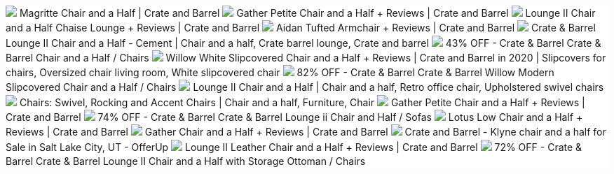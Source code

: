 [ ![](https://images.crateandbarrel.com/is/image/Crate/Magritte54ChairHalfSOSSF20_3D_1x1/$web_pdp_main_carousel_low$/200630102532/magritte-chair-and-a-half.jpg)](https://images.crateandbarrel.com/is/image/Crate/Magritte54ChairHalfSOSSF20_3D_1x1/$web_pdp_main_carousel_low$/200630102532/magritte-chair-and-a-half.jpg) Magritte Chair and a Half | Crate and Barrel
[ ![](https://images.crateandbarrel.com/is/image/Crate/GatherPTChairMCSOSSF20_3D/$web_pdp_carousel_med$/200825154451/gather-petite-chair.jpg)](https://images.crateandbarrel.com/is/image/Crate/GatherPTChairMCSOSSF20_3D/$web_pdp_carousel_med$/200825154451/gather-petite-chair.jpg) Gather Petite Chair and a Half + Reviews | Crate and Barrel
[ ![](https://images.crateandbarrel.com/is/image/Crate/LoungeIIChaiseCementSHS15_1x1/$web_pdp_main_carousel_low$/190411135209/lounge-ii-chaise.jpg)](https://images.crateandbarrel.com/is/image/Crate/LoungeIIChaiseCementSHS15_1x1/$web_pdp_main_carousel_low$/190411135209/lounge-ii-chaise.jpg) Lounge II Chair and a Half Chaise Lounge + Reviews | Crate and Barrel
[ ![](https://images.crateandbarrel.com/is/image/Crate/AidanChairNickelSHS15_1x1)](https://images.crateandbarrel.com/is/image/Crate/AidanChairNickelSHS15_1x1) Aidan Tufted Armchair + Reviews | Crate and Barrel
[ ![](https://i.pinimg.com/originals/a8/ad/20/a8ad2086b542e5de5a1c7d7674e644d9.jpg)](https://i.pinimg.com/originals/a8/ad/20/a8ad2086b542e5de5a1c7d7674e644d9.jpg) Crate & Barrel Lounge II Chair and a Half - Cement | Chair and a half, Crate  barrel lounge, Crate and barrel
[ ![](https://images.kaiyo.com/135826/crate-and-barrel/chairs/accent-chairs/crate-and-barrel-chair-and-a-half-used.jpeg)](https://images.kaiyo.com/135826/crate-and-barrel/chairs/accent-chairs/crate-and-barrel-chair-and-a-half-used.jpeg) 43% OFF - Crate & Barrel Crate & Barrel Chair and a Half / Chairs
[ ![](https://i.pinimg.com/originals/d8/a3/cd/d8a3cdd52fae83f9d47c6a5f9feeca4a.jpg)](https://i.pinimg.com/originals/d8/a3/cd/d8a3cdd52fae83f9d47c6a5f9feeca4a.jpg) Willow White Slipcovered Chair and a Half + Reviews | Crate and Barrel in  2020 | Slipcovers for chairs, Oversized chair living room, White  slipcovered chair
[ ![](https://images.kaiyo.com/88297/crate-and-barrel/chairs/accent-chairs/shop-crate-and-barrel-willow-modern-slipcovered-chair-and-a-half.jpeg)](https://images.kaiyo.com/88297/crate-and-barrel/chairs/accent-chairs/shop-crate-and-barrel-willow-modern-slipcovered-chair-and-a-half.jpeg) 82% OFF - Crate & Barrel Crate & Barrel Willow Modern Slipcovered Chair and  a Half / Chairs
[ ![](https://i.pinimg.com/originals/ef/f4/2e/eff42ef6fb3b49be4449b5510b82eb4e.png)](https://i.pinimg.com/originals/ef/f4/2e/eff42ef6fb3b49be4449b5510b82eb4e.png) Lounge II Chair and a Half | Chair and a half, Retro office chair,  Upholstered swivel chairs
[ ![](https://i.pinimg.com/originals/1b/d8/68/1bd8687fc33b5cd4dbb6c05e308c786b.jpg)](https://i.pinimg.com/originals/1b/d8/68/1bd8687fc33b5cd4dbb6c05e308c786b.jpg) Chairs: Swivel, Rocking and Accent Chairs | Chair and a half, Furniture,  Chair
[ ![](https://images.crateandbarrel.com/is/image/Crate/item_662_57_2045_0/a/s9JyonuEG5OxnLH9FYNw/item_662_57_2045_0.jpg)](https://images.crateandbarrel.com/is/image/Crate/item_662_57_2045_0/a/s9JyonuEG5OxnLH9FYNw/item_662_57_2045_0.jpg) Gather Petite Chair and a Half + Reviews | Crate and Barrel
[ ![](https://images.kaiyo.com/114830/crate-and-barrel/sofas/loveseats/crate-and-barrel-lounge-ii-chair-and-half.jpeg)](https://images.kaiyo.com/114830/crate-and-barrel/sofas/loveseats/crate-and-barrel-lounge-ii-chair-and-half.jpeg) 74% OFF - Crate & Barrel Crate & Barrel Lounge ii Chair and Half / Sofas
[ ![](https://images.crateandbarrel.com/is/image/Crate/LotusChairHalfNFSOSSF20_3D/$web_pdp_main_carousel_low$/200819141334/lotus-low-chair-and-a-half.jpg)](https://images.crateandbarrel.com/is/image/Crate/LotusChairHalfNFSOSSF20_3D/$web_pdp_main_carousel_low$/200819141334/lotus-low-chair-and-a-half.jpg) Lotus Low Chair and a Half + Reviews | Crate and Barrel
[ ![](https://images.crateandbarrel.com/is/image/Crate/GatherChairHalfICSOSSF20_3D_1x1/$web_pdp_main_carousel_low$/200820160653/gather-chair-and-a-half.jpg)](https://images.crateandbarrel.com/is/image/Crate/GatherChairHalfICSOSSF20_3D_1x1/$web_pdp_main_carousel_low$/200820160653/gather-chair-and-a-half.jpg) Gather Chair and a Half + Reviews | Crate and Barrel
[ ![](https://images.offerup.com/WXjtjkhaXalZK5_rxcGFjl9woUs=/551x408/photos/a528d123a728454ba5d8ccf9edce1818.jpg)](https://images.offerup.com/WXjtjkhaXalZK5_rxcGFjl9woUs=/551x408/photos/a528d123a728454ba5d8ccf9edce1818.jpg) Crate and Barrel - Klyne chair and a half for Sale in Salt Lake City, UT -  OfferUp
[ ![](https://images.crateandbarrel.com/is/image/Crate/LoungIILthrCharp5LvstSmkSSS20_1x1/$web_pdp_main_carousel_low$/200601095745/lounge-ii-leather-chair-and-a-half.jpg)](https://images.crateandbarrel.com/is/image/Crate/LoungIILthrCharp5LvstSmkSSS20_1x1/$web_pdp_main_carousel_low$/200601095745/lounge-ii-leather-chair-and-a-half.jpg) Lounge II Leather Chair and a Half + Reviews | Crate and Barrel
[ ![](https://images.kaiyo.com/118304/crate-and-barrel/chairs/accent-chairs/second-hand-crate-and-barrel-lounge-i-chair-and-a-half-with-storage-ottoman.jpeg)](https://images.kaiyo.com/118304/crate-and-barrel/chairs/accent-chairs/second-hand-crate-and-barrel-lounge-i-chair-and-a-half-with-storage-ottoman.jpeg) 72% OFF - Crate & Barrel Crate & Barrel Lounge II Chair and a Half with  Storage Ottoman / Chairs